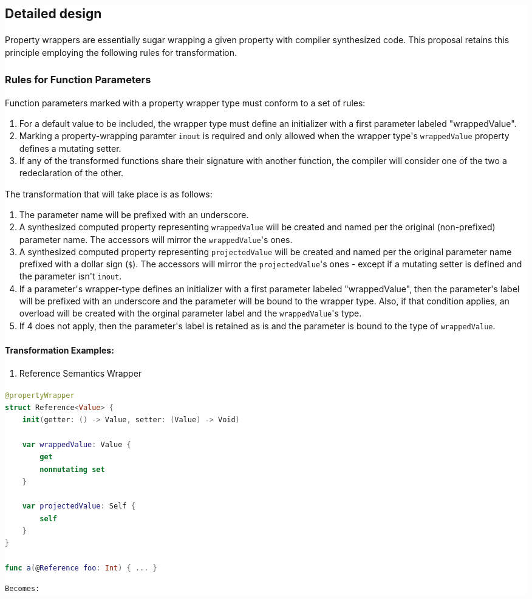 
## Detailed design

Property wrappers are essentially sugar wrapping a given property with compiler synthesized code. This proposal retains this principle employing the following rules for transformation.

### Rules for Function Parameters

Function parameters marked with a property wrapper type must conform to a set of rules:

1. For a default value to be included, the wrapper type must define an initializer with a first parameter labeled "wrappedValue".
2. Marking a property-wrapping paramter `inout` is required and only allowed when the wrapper type's `wrappedValue` property defines a mutating setter.
3. If any of the transformed functions share their signature with another function, the compiler will consider one of the two a redeclaration of the other.

The transformation that will take place is as follows:

1. The parameter name will be prefixed with an underscore.
2. A synthesized computed property representing  `wrappedValue` will be created and named per the original (non-prefixed) parameter name. The accessors will mirror the `wrappedValue`'s ones.
3. A synthesized computed property representing  `projectedValue` will be created and named per the original parameter name prefixed with a dollar sign (`$`). The accessors will mirror the `projectedValue`'s ones - except if a mutating setter is defined and the parameter isn't `inout`.
4. If a parameter's wrapper-type defines an initializer with a first parameter labeled "wrappedValue", then the parameter's label will be prefixed with an underscore and the parameter will be bound to the wrapper type. Also, if that condition applies, an overload will be created with the orginal parameter label and the `wrappedValue`'s type.
5. If 4 does not apply, then the parameter's label is retained as is and the parameter is bound to the type of `wrappedValue`.

#### Transformation Examples: 

1. Reference Semantics Wrapper
```swift
@propertyWrapper
struct Reference<Value> {
    init(getter: () -> Value, setter: (Value) -> Void) 
    
    var wrappedValue: Value {
        get 
        nonmutating set
    }
    
    var projectedValue: Self {
        self
    }
}

func a(@Reference foo: Int) { ... }
```

    Becomes:
